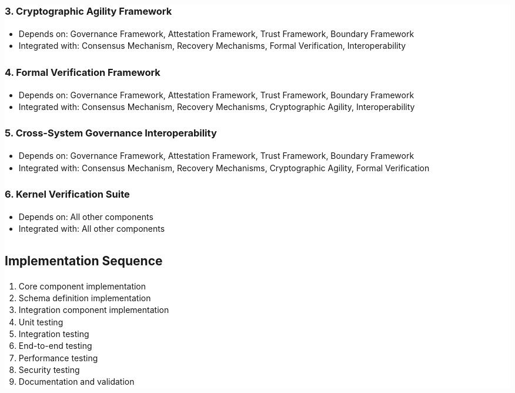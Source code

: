 ### 3. Cryptographic Agility Framework
- Depends on: Governance Framework, Attestation Framework, Trust Framework, Boundary Framework
- Integrated with: Consensus Mechanism, Recovery Mechanisms, Formal Verification, Interoperability

### 4. Formal Verification Framework
- Depends on: Governance Framework, Attestation Framework, Trust Framework, Boundary Framework
- Integrated with: Consensus Mechanism, Recovery Mechanisms, Cryptographic Agility, Interoperability

### 5. Cross-System Governance Interoperability
- Depends on: Governance Framework, Attestation Framework, Trust Framework, Boundary Framework
- Integrated with: Consensus Mechanism, Recovery Mechanisms, Cryptographic Agility, Formal Verification

### 6. Kernel Verification Suite
- Depends on: All other components
- Integrated with: All other components

## Implementation Sequence
1. Core component implementation
2. Schema definition implementation
3. Integration component implementation
4. Unit testing
5. Integration testing
6. End-to-end testing
7. Performance testing
8. Security testing
9. Documentation and validation
